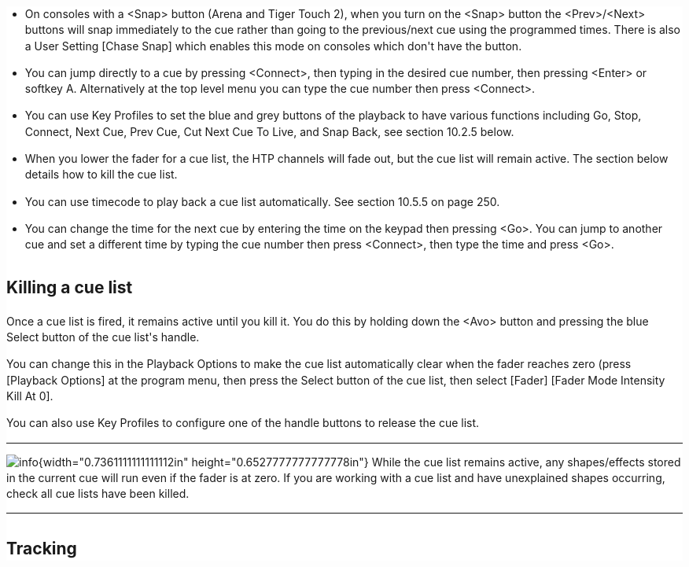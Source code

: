 -   On consoles with a \<Snap\> button (Arena and Tiger Touch 2), when
    you turn on the \<Snap\> button the \<Prev\>/\<Next\> buttons will
    snap immediately to the cue rather than going to the previous/next
    cue using the programmed times. There is also a User Setting \[Chase
    Snap\] which enables this mode on consoles which don't have the
    button.

-   You can jump directly to a cue by pressing \<Connect\>, then typing
    in the desired cue number, then pressing \<Enter\> or softkey A.
    Alternatively at the top level menu you can type the cue number then
    press \<Connect\>.

-   You can use Key Profiles to set the blue and grey buttons of the
    playback to have various functions including Go, Stop, Connect, Next
    Cue, Prev Cue, Cut Next Cue To Live, and Snap Back, see section
    10.2.5 below.

-   When you lower the fader for a cue list, the HTP channels will fade
    out, but the cue list will remain active. The section below details
    how to kill the cue list.

-   You can use timecode to play back a cue list automatically. See
    section 10.5.5 on page 250.

-   You can change the time for the next cue by entering the time on the
    keypad then pressing \<Go\>. You can jump to another cue and set a
    different time by typing the cue number then press \<Connect\>, then
    type the time and press \<Go\>.

Killing a cue list
------------------

Once a cue list is fired, it remains active until you kill it. You do
this by holding down the \<Avo\> button and pressing the blue Select
button of the cue list's handle.

You can change this in the Playback Options to make the cue list
automatically clear when the fader reaches zero (press \[Playback
Options\] at the program menu, then press the Select button of the cue
list, then select \[Fader\] \[Fader Mode Intensity Kill At 0\].

You can also use Key Profiles to configure one of the handle buttons to
release the cue list.

  --------------------------------------------------------------------------------------------- ----------------------------------------------------------------------------------------------------------------------------------------------------------------------------------------------------------------------------------------
  ![info](/docs/images/image6.png){width="0.7361111111111112in" height="0.6527777777777778in"}   While the cue list remains active, any shapes/effects stored in the current cue will run even if the fader is at zero. If you are working with a cue list and have unexplained shapes occurring, check all cue lists have been killed.
  --------------------------------------------------------------------------------------------- ----------------------------------------------------------------------------------------------------------------------------------------------------------------------------------------------------------------------------------------

Tracking
--------

